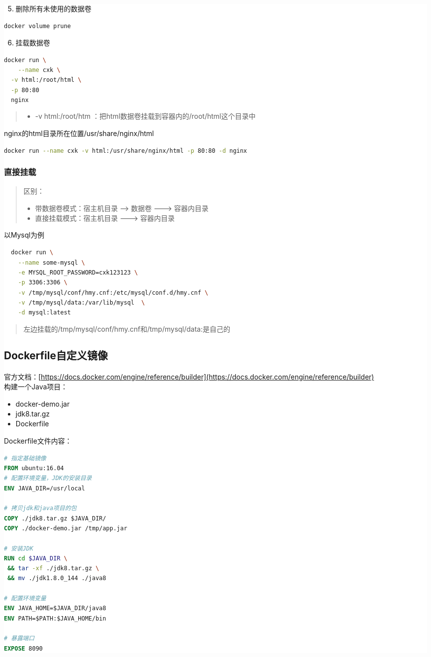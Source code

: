 5. 删除所有未使用的数据卷
```bash
docker volume prune
```

6. 挂载数据卷
```bash
docker run \
	--name cxk \
  -v html:/root/html \
  -p 80:80
  nginx 
```
> - -v html:/root/htm ：把html数据卷挂载到容器内的/root/html这个目录中

nginx的html目录所在位置/usr/share/nginx/html
```bash
docker run --name cxk -v html:/usr/share/nginx/html -p 80:80 -d nginx
```
### 直接挂载
> 区别：
> - 带数据卷模式：宿主机目录 --> 数据卷 ---> 容器内目录
> - 直接挂载模式：宿主机目录 ---> 容器内目录

以Mysql为例
```bash
  docker run \
  	--name some-mysql \
    -e MYSQL_ROOT_PASSWORD=cxk123123 \
    -p 3306:3306 \
    -v /tmp/mysql/conf/hmy.cnf:/etc/mysql/conf.d/hmy.cnf \
    -v /tmp/mysql/data:/var/lib/mysql  \
    -d mysql:latest
```
> 左边挂载的/tmp/mysql/conf/hmy.cnf和/tmp/mysql/data:是自己的

## Dockerfile自定义镜像
官方文档：[https://docs.docker.com/engine/reference/builder](https://docs.docker.com/engine/reference/builder)<br />构建一个Java项目：

- docker-demo.jar
- jdk8.tar.gz
- Dockerfile

Dockerfile文件内容：
```dockerfile
# 指定基础镜像
FROM ubuntu:16.04
# 配置环境变量，JDK的安装目录
ENV JAVA_DIR=/usr/local

# 拷贝jdk和java项目的包
COPY ./jdk8.tar.gz $JAVA_DIR/
COPY ./docker-demo.jar /tmp/app.jar

# 安装JDK
RUN cd $JAVA_DIR \
 && tar -xf ./jdk8.tar.gz \
 && mv ./jdk1.8.0_144 ./java8

# 配置环境变量
ENV JAVA_HOME=$JAVA_DIR/java8
ENV PATH=$PATH:$JAVA_HOME/bin

# 暴露端口
EXPOSE 8090
```